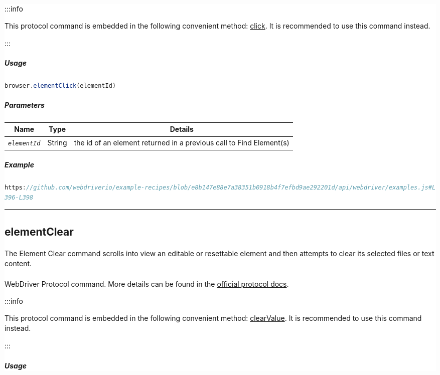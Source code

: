 :::info

This protocol command is embedded in the following convenient method: [click](/docs/api/element/click). It is recommended to use this command instead.

:::


##### Usage

```js
browser.elementClick(elementId)
```


##### Parameters

<table>
  <thead>
    <tr>
      <th>Name</th><th>Type</th><th>Details</th>
    </tr>
  </thead>
  <tbody>
    <tr>
      <td><code><var>elementId</var></code></td>
      <td>String</td>
      <td>the id of an element returned in a previous call to Find Element(s)</td>
    </tr>
  </tbody>
</table>

##### Example

```js reference title="examples.js" useHTTPS
https://github.com/webdriverio/example-recipes/blob/e8b147e88e7a38351b0918b4f7efbd9ae292201d/api/webdriver/examples.js#L396-L398
```




---

## elementClear
The Element Clear command scrolls into view an editable or resettable element and then attempts to clear its selected files or text content.<br /><br />WebDriver Protocol command. More details can be found in the [official protocol docs](https://w3c.github.io/webdriver/#dfn-element-clear).

:::info

This protocol command is embedded in the following convenient method: [clearValue](/docs/api/element/clearValue). It is recommended to use this command instead.

:::


##### Usage
